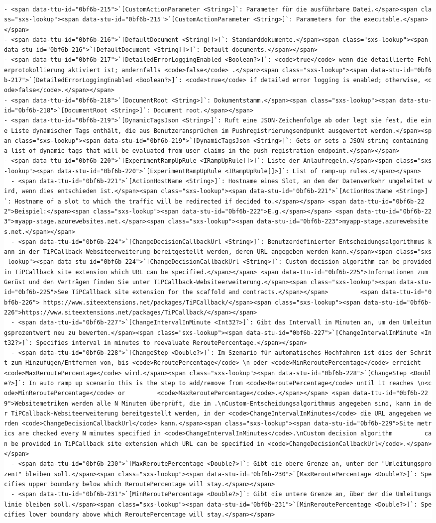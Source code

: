     - <span data-ttu-id="0bf6b-215">`[CustomActionParameter <String>]`: Parameter für die ausführbare Datei.</span><span class="sxs-lookup"><span data-stu-id="0bf6b-215">`[CustomActionParameter <String>]`: Parameters for the executable.</span></span>
    - <span data-ttu-id="0bf6b-216">`[DefaultDocument <String[]>]`: Standarddokumente.</span><span class="sxs-lookup"><span data-stu-id="0bf6b-216">`[DefaultDocument <String[]>]`: Default documents.</span></span>
    - <span data-ttu-id="0bf6b-217">`[DetailedErrorLoggingEnabled <Boolean?>]`: <code>true</code> wenn die detaillierte Fehlerprotokollierung aktiviert ist; andernfalls <code>false</code> .</span><span class="sxs-lookup"><span data-stu-id="0bf6b-217">`[DetailedErrorLoggingEnabled <Boolean?>]`: <code>true</code> if detailed error logging is enabled; otherwise, <code>false</code>.</span></span>
    - <span data-ttu-id="0bf6b-218">`[DocumentRoot <String>]`: Dokumentstamm.</span><span class="sxs-lookup"><span data-stu-id="0bf6b-218">`[DocumentRoot <String>]`: Document root.</span></span>
    - <span data-ttu-id="0bf6b-219">`[DynamicTagsJson <String>]`: Ruft eine JSON-Zeichenfolge ab oder legt sie fest, die eine Liste dynamischer Tags enthält, die aus Benutzeransprüchen im Pushregistrierungsendpunkt ausgewertet werden.</span><span class="sxs-lookup"><span data-stu-id="0bf6b-219">`[DynamicTagsJson <String>]`: Gets or sets a JSON string containing a list of dynamic tags that will be evaluated from user claims in the push registration endpoint.</span></span>
    - <span data-ttu-id="0bf6b-220">`[ExperimentRampUpRule <IRampUpRule[]>]`: Liste der Anlaufregeln.</span><span class="sxs-lookup"><span data-stu-id="0bf6b-220">`[ExperimentRampUpRule <IRampUpRule[]>]`: List of ramp-up rules.</span></span>
      - <span data-ttu-id="0bf6b-221">`[ActionHostName <String>]`: Hostname eines Slot, an den der Datenverkehr umgeleitet wird, wenn dies entschieden ist.</span><span class="sxs-lookup"><span data-stu-id="0bf6b-221">`[ActionHostName <String>]`: Hostname of a slot to which the traffic will be redirected if decided to.</span></span> <span data-ttu-id="0bf6b-222">Beispiel:</span><span class="sxs-lookup"><span data-stu-id="0bf6b-222">E.g.</span></span> <span data-ttu-id="0bf6b-223">myapp-stage.azurewebsites.net.</span><span class="sxs-lookup"><span data-stu-id="0bf6b-223">myapp-stage.azurewebsites.net.</span></span>
      - <span data-ttu-id="0bf6b-224">`[ChangeDecisionCallbackUrl <String>]`: Benutzerdefinierter Entscheidungsalgorithmus kann in der TiPCallback-Websiteerweiterung bereitgestellt werden, deren URL angegeben werden kann.</span><span class="sxs-lookup"><span data-stu-id="0bf6b-224">`[ChangeDecisionCallbackUrl <String>]`: Custom decision algorithm can be provided in TiPCallback site extension which URL can be specified.</span></span> <span data-ttu-id="0bf6b-225">Informationen zum Gerüst und den Verträgen finden Sie unter TiPCallback-Websiteerweiterung.</span><span class="sxs-lookup"><span data-stu-id="0bf6b-225">See TiPCallback site extension for the scaffold and contracts.</span></span>         <span data-ttu-id="0bf6b-226"> https://www.siteextensions.net/packages/TiPCallback/</span><span class="sxs-lookup"><span data-stu-id="0bf6b-226">https://www.siteextensions.net/packages/TiPCallback/</span></span>
      - <span data-ttu-id="0bf6b-227">`[ChangeIntervalInMinute <Int32?>]`: Gibt das Intervall in Minuten an, um den Umleitungsprozentwert neu zu bewerten.</span><span class="sxs-lookup"><span data-stu-id="0bf6b-227">`[ChangeIntervalInMinute <Int32?>]`: Specifies interval in minutes to reevaluate ReroutePercentage.</span></span>
      - <span data-ttu-id="0bf6b-228">`[ChangeStep <Double?>]`: Im Szenario für automatisches Hochfahren ist dies der Schritt zum Hinzufügen/Entfernen von, bis <code>ReroutePercentage</code> \n oder <code>MinReroutePercentage</code> erreicht         <code>MaxReroutePercentage</code> wird.</span><span class="sxs-lookup"><span data-stu-id="0bf6b-228">`[ChangeStep <Double?>]`: In auto ramp up scenario this is the step to add/remove from <code>ReroutePercentage</code> until it reaches \n<code>MinReroutePercentage</code> or         <code>MaxReroutePercentage</code>.</span></span> <span data-ttu-id="0bf6b-229">Websitemetriken werden alle N Minuten überprüft, die im .\nCustom-Entscheidungsalgorithmus angegeben sind, kann in der TiPCallback-Websiteerweiterung bereitgestellt werden, in der <code>ChangeIntervalInMinutes</code> die URL angegeben werden <code>ChangeDecisionCallbackUrl</code> kann.</span><span class="sxs-lookup"><span data-stu-id="0bf6b-229">Site metrics are checked every N minutes specified in <code>ChangeIntervalInMinutes</code>.\nCustom decision algorithm         can be provided in TiPCallback site extension which URL can be specified in <code>ChangeDecisionCallbackUrl</code>.</span></span>
      - <span data-ttu-id="0bf6b-230">`[MaxReroutePercentage <Double?>]`: Gibt die obere Grenze an, unter der "Umleitungsprozent" bleiben soll.</span><span class="sxs-lookup"><span data-stu-id="0bf6b-230">`[MaxReroutePercentage <Double?>]`: Specifies upper boundary below which ReroutePercentage will stay.</span></span>
      - <span data-ttu-id="0bf6b-231">`[MinReroutePercentage <Double?>]`: Gibt die untere Grenze an, über der die Umleitungslinie bleiben soll.</span><span class="sxs-lookup"><span data-stu-id="0bf6b-231">`[MinReroutePercentage <Double?>]`: Specifies lower boundary above which ReroutePercentage will stay.</span></span>